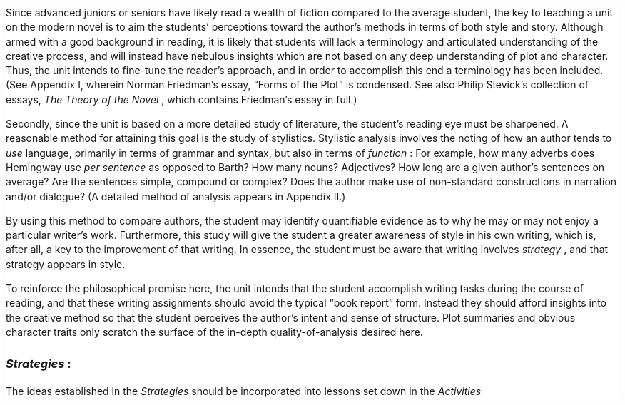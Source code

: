   Since advanced juniors or seniors have likely read a wealth of fiction compared to the average student, the key to teaching a unit on the modern novel is to aim the students’ perceptions toward the author’s methods in terms of both style and story. Although armed with a good background in reading, it is likely that students will lack a terminology and articulated understanding of the creative process, and will instead have nebulous insights which are not based on any deep understanding of plot and character. Thus, the unit intends to fine-tune the reader’s approach, and in order to accomplish this end a terminology has been included. (See Appendix I, wherein Norman Friedman’s essay, “Forms of the Plot” is condensed. See also Philip Stevick’s collection of essays,
  <i>
   The Theory of the Novel
  </i>
  , which contains Friedman’s essay in full.)
 </p>
 <p>
  Secondly, since the unit is based on a more detailed study of literature, the student’s reading eye must be sharpened. A reasonable method for attaining this goal is the study of stylistics. Stylistic analysis involves the noting of how an author tends to
  <i>
   use
  </i>
  language, primarily in terms of grammar and syntax, but also in terms of
  <i>
   function
  </i>
  : For example, how many adverbs does Hemingway use
  <i>
   per sentence
  </i>
  as opposed to Barth? How many nouns? Adjectives? How long are a given author’s sentences on average? Are the sentences simple, compound or complex? Does the author make use of non-standard constructions in narration and/or dialogue? (A detailed method of analysis appears in Appendix II.)
 </p>
 <p>
  By using this method to compare authors, the student may identify quantifiable evidence as to why he may or may not enjoy a particular writer’s work. Furthermore, this study will give the student a greater awareness of style in his own writing, which is, after all, a key to the improvement of that writing. In essence, the student must be aware that writing involves
  <i>
   strategy
  </i>
  , and that strategy appears in style.
 </p>
 <p>
  To reinforce the philosophical premise here, the unit intends that the student accomplish writing tasks during the course of reading, and that these writing assignments should avoid the typical “book report” form. Instead they should afford insights into the creative method so that the student perceives the author’s intent and sense of structure. Plot summaries and obvious character traits only scratch the surface of the in-depth quality-of-analysis desired here.
 </p>
<h3>
  <i>
   Strategies
  </i>
  :
 </h3>
 The ideas established in the
 <i>
  Strategies
 </i>
 should be incorporated into lessons set down in the
 <i>
  Activities
 </i>